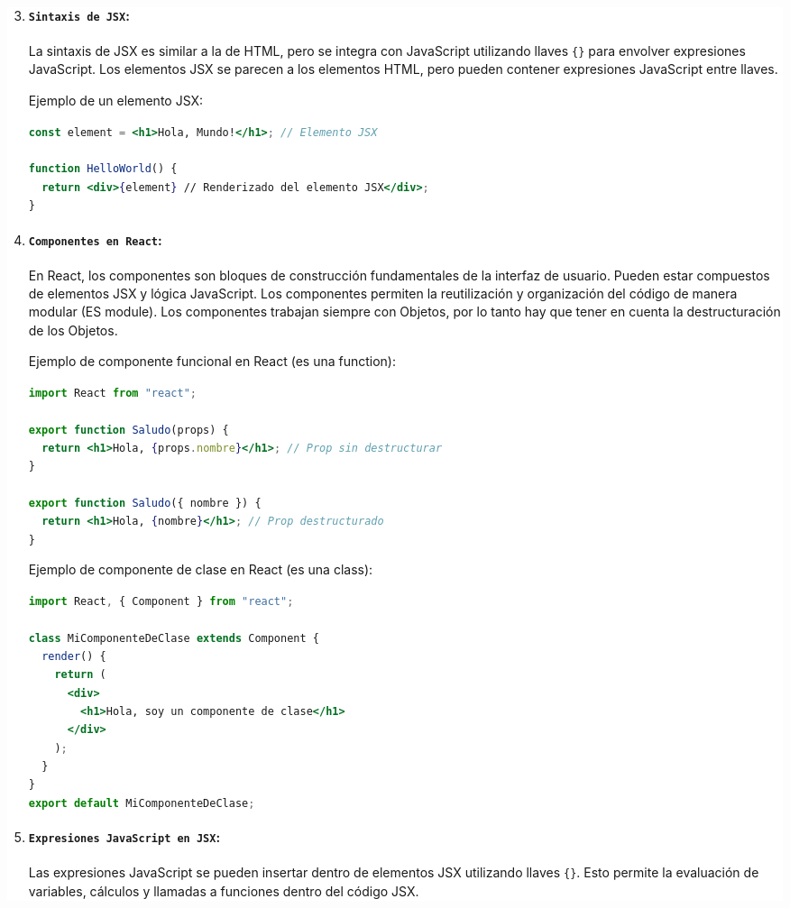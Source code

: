 3. #### **`Sintaxis de JSX`**:

   La sintaxis de JSX es similar a la de HTML, pero se integra con JavaScript utilizando llaves `{}` para envolver expresiones JavaScript. Los elementos JSX se parecen a los elementos HTML, pero pueden contener expresiones JavaScript entre llaves.

   Ejemplo de un elemento JSX:

   ```jsx
   const element = <h1>Hola, Mundo!</h1>; // Elemento JSX

   function HelloWorld() {
     return <div>{element} // Renderizado del elemento JSX</div>;
   }
   ```

4. #### **`Componentes en React`**:

   En React, los componentes son bloques de construcción fundamentales de la interfaz de usuario. Pueden estar compuestos de elementos JSX y lógica JavaScript. Los componentes permiten la reutilización y organización del código de manera modular (ES module). Los componentes trabajan siempre con Objetos, por lo tanto hay que tener en cuenta la destructuración de los Objetos.

   Ejemplo de componente funcional en React (es una function):

   ```jsx
   import React from "react";

   export function Saludo(props) {
     return <h1>Hola, {props.nombre}</h1>; // Prop sin destructurar
   }

   export function Saludo({ nombre }) {
     return <h1>Hola, {nombre}</h1>; // Prop destructurado
   }
   ```

   Ejemplo de componente de clase en React (es una class):

   ```jsx
   import React, { Component } from "react";

   class MiComponenteDeClase extends Component {
     render() {
       return (
         <div>
           <h1>Hola, soy un componente de clase</h1>
         </div>
       );
     }
   }
   export default MiComponenteDeClase;
   ```

5. #### **`Expresiones JavaScript en JSX`**:

   Las expresiones JavaScript se pueden insertar dentro de elementos JSX utilizando llaves `{}`. Esto permite la evaluación de variables, cálculos y llamadas a funciones dentro del código JSX.
